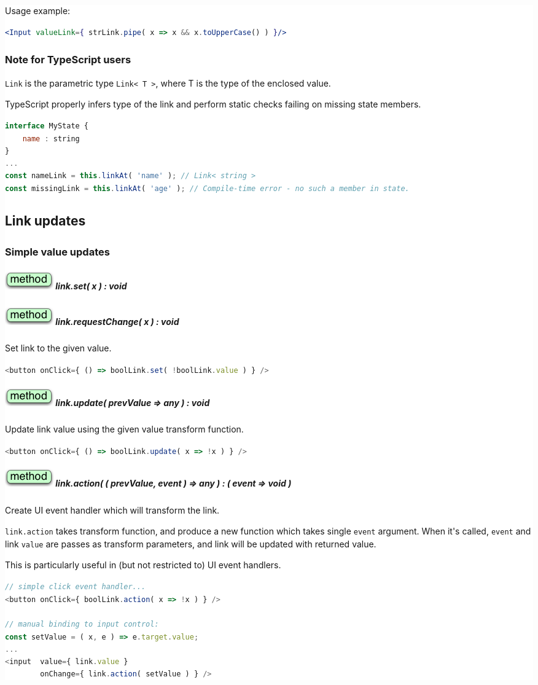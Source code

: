 Usage example:

```jsx
<Input valueLink={ strLink.pipe( x => x && x.toUpperCase() ) }/>
```

### Note for TypeScript users

`Link` is the parametric type `Link< T >`, where T is the type of the enclosed value.

TypeScript properly infers type of the link and perform static checks failing on missing state members.

```javascript
interface MyState {
    name : string
}
...
const nameLink = this.linkAt( 'name' ); // Link< string >
const missingLink = this.linkAt( 'age' ); // Compile-time error - no such a member in state.
```
    
## Link updates

### Simple value updates

##### ![method] link.set( x ) : void

##### ![method] link.requestChange( x ) : void

Set link to the given value.

```javascript
<button onClick={ () => boolLink.set( !boolLink.value ) } />
```

##### ![method] link.update( prevValue => any ) : void

Update link value using the given value transform function.

```javascript
<button onClick={ () => boolLink.update( x => !x ) } />
```

##### ![method] link.action( ( prevValue, event ) => any ) : ( event => void )

Create UI event handler which will transform the link.

`link.action` takes transform function, and produce a new function which takes single `event` argument.
When it's called, `event` and link `value` are passes as transform parameters, and link will be updated 
with returned value.

This is particularly useful in (but not restricted to) UI event handlers.

```javascript
// simple click event handler...
<button onClick={ boolLink.action( x => !x ) } />

// manual binding to input control:
const setValue = ( x, e ) => e.target.value;
...
<input  value={ link.value }
        onChange={ link.action( setValue ) } />
```


[method]: /docs/images/method.png
[static]: /docs/images/static.png
[var]: /docs/images/var.png
